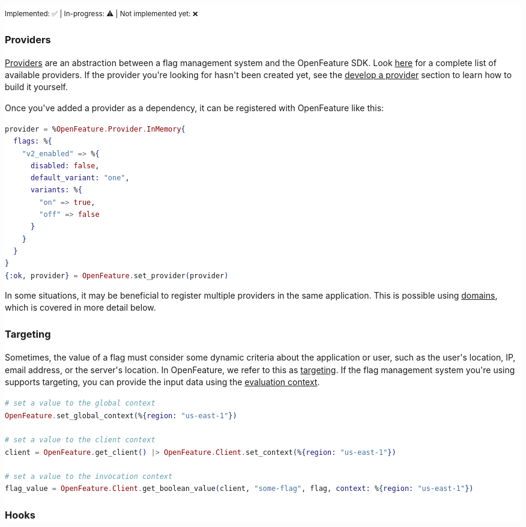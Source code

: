 <sub>Implemented: ✅ | In-progress: ⚠️ | Not implemented yet: ❌</sub>

### Providers

[Providers](https://openfeature.dev/docs/reference/concepts/provider) are an abstraction between a flag management system and the OpenFeature SDK.
Look [here](https://openfeature.dev/ecosystem?instant_search%5BrefinementList%5D%5Btype%5D%5B0%5D=Provider&instant_search%5BrefinementList%5D%5Btechnology%5D%5B0%5D=Elixir) for a complete list of available providers.
If the provider you're looking for hasn't been created yet, see the [develop a provider](#develop-a-provider) section to learn how to build it yourself.

Once you've added a provider as a dependency, it can be registered with OpenFeature like this:

```elixir
provider = %OpenFeature.Provider.InMemory{
  flags: %{
    "v2_enabled" => %{
      disabled: false,
      default_variant: "one",
      variants: %{
        "on" => true,
        "off" => false
      }
    }
  }
}
{:ok, provider} = OpenFeature.set_provider(provider)
```

In some situations, it may be beneficial to register multiple providers in the same application.
This is possible using [domains](#domain), which is covered in more detail below.

### Targeting

Sometimes, the value of a flag must consider some dynamic criteria about the application or user, such as the user's location, IP, email address, or the server's location.
In OpenFeature, we refer to this as [targeting](https://openfeature.dev/specification/glossary#targeting).
If the flag management system you're using supports targeting, you can provide the input data using the [evaluation context](https://openfeature.dev/docs/reference/concepts/evaluation-context).

```elixir
# set a value to the global context
OpenFeature.set_global_context(%{region: "us-east-1"})

# set a value to the client context
client = OpenFeature.get_client() |> OpenFeature.Client.set_context(%{region: "us-east-1"})

# set a value to the invocation context
flag_value = OpenFeature.Client.get_boolean_value(client, "some-flag", flag, context: %{region: "us-east-1"})
```

### Hooks
